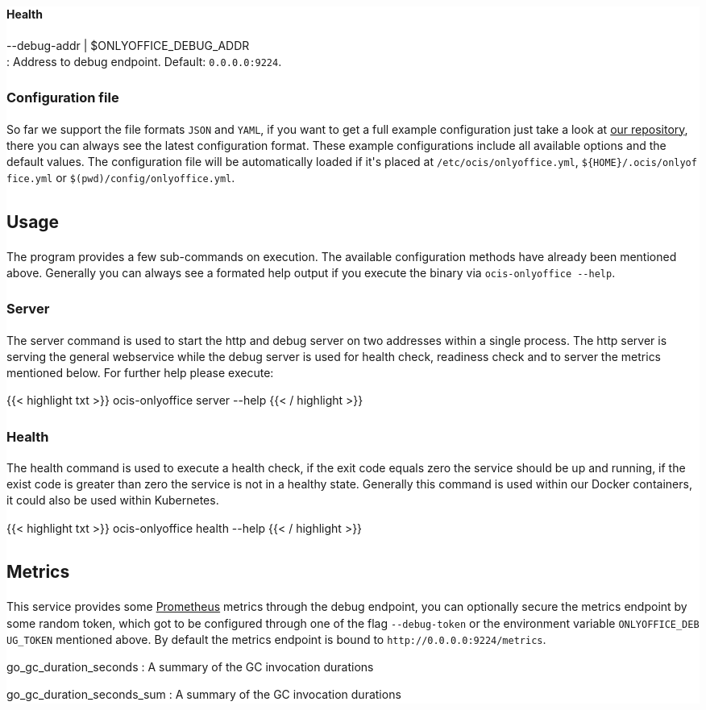 #### Health

--debug-addr | $ONLYOFFICE_DEBUG_ADDR  
: Address to debug endpoint. Default: `0.0.0.0:9224`.

### Configuration file

So far we support the file formats `JSON` and `YAML`, if you want to get a full example configuration just take a look at [our repository](https://github.com/owncloud/ocis/onlyoffice/tree/master/config), there you can always see the latest configuration format. These example configurations include all available options and the default values. The configuration file will be automatically loaded if it's placed at `/etc/ocis/onlyoffice.yml`, `${HOME}/.ocis/onlyoffice.yml` or `$(pwd)/config/onlyoffice.yml`.

## Usage

The program provides a few sub-commands on execution. The available configuration methods have already been mentioned above. Generally you can always see a formated help output if you execute the binary via `ocis-onlyoffice --help`.

### Server

The server command is used to start the http and debug server on two addresses within a single process. The http server is serving the general webservice while the debug server is used for health check, readiness check and to server the metrics mentioned below. For further help please execute:

{{< highlight txt >}}
ocis-onlyoffice server --help
{{< / highlight >}}

### Health

The health command is used to execute a health check, if the exit code equals zero the service should be up and running, if the exist code is greater than zero the service is not in a healthy state. Generally this command is used within our Docker containers, it could also be used within Kubernetes.

{{< highlight txt >}}
ocis-onlyoffice health --help
{{< / highlight >}}

## Metrics

This service provides some [Prometheus](https://prometheus.io/) metrics through the debug endpoint, you can optionally secure the metrics endpoint by some random token, which got to be configured through one of the flag `--debug-token` or the environment variable `ONLYOFFICE_DEBUG_TOKEN` mentioned above. By default the metrics endpoint is bound to `http://0.0.0.0:9224/metrics`.

go_gc_duration_seconds
: A summary of the GC invocation durations

go_gc_duration_seconds_sum
: A summary of the GC invocation durations
